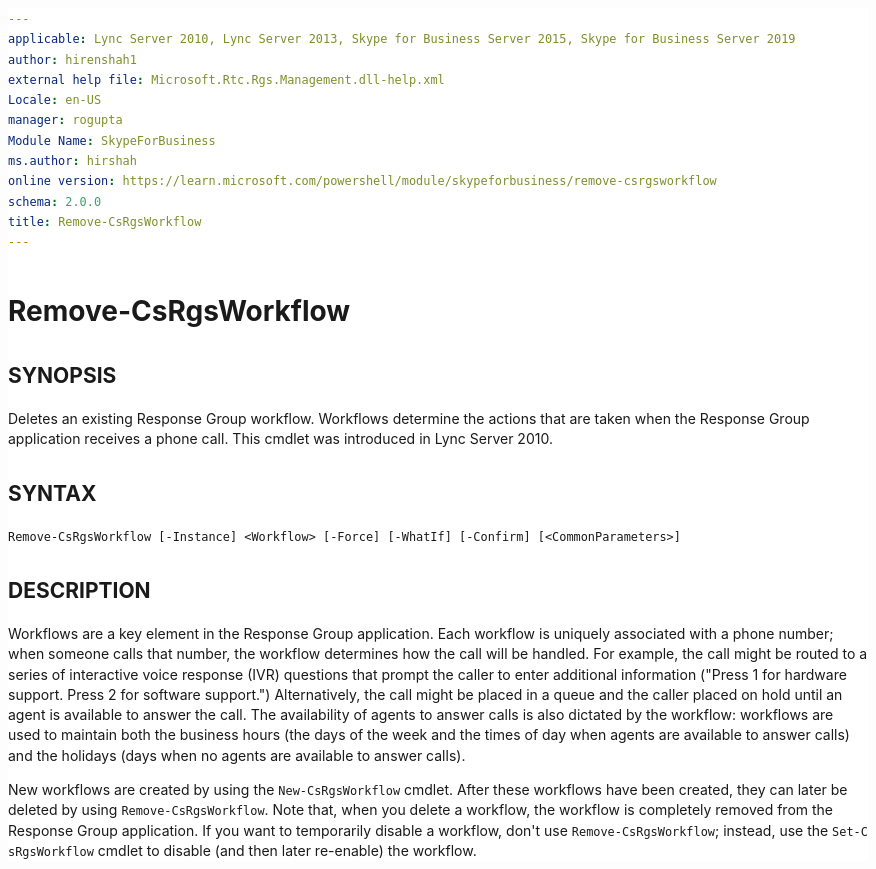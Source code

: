 ```yaml
---
applicable: Lync Server 2010, Lync Server 2013, Skype for Business Server 2015, Skype for Business Server 2019
author: hirenshah1
external help file: Microsoft.Rtc.Rgs.Management.dll-help.xml
Locale: en-US
manager: rogupta
Module Name: SkypeForBusiness
ms.author: hirshah
online version: https://learn.microsoft.com/powershell/module/skypeforbusiness/remove-csrgsworkflow
schema: 2.0.0
title: Remove-CsRgsWorkflow
---
```


# Remove-CsRgsWorkflow

## SYNOPSIS
Deletes an existing Response Group workflow.
Workflows determine the actions that are taken when the Response Group application receives a phone call.
This cmdlet was introduced in Lync Server 2010.


## SYNTAX

```
Remove-CsRgsWorkflow [-Instance] <Workflow> [-Force] [-WhatIf] [-Confirm] [<CommonParameters>]
```

## DESCRIPTION
Workflows are a key element in the Response Group application.
Each workflow is uniquely associated with a phone number; when someone calls that number, the workflow determines how the call will be handled.
For example, the call might be routed to a series of interactive voice response (IVR) questions that prompt the caller to enter additional information ("Press 1 for hardware support.
Press 2 for software support.") Alternatively, the call might be placed in a queue and the caller placed on hold until an agent is available to answer the call.
The availability of agents to answer calls is also dictated by the workflow: workflows are used to maintain both the business hours (the days of the week and the times of day when agents are available to answer calls) and the holidays (days when no agents are available to answer calls).

New workflows are created by using the `New-CsRgsWorkflow` cmdlet.
After these workflows have been created, they can later be deleted by using `Remove-CsRgsWorkflow`.
Note that, when you delete a workflow, the workflow is completely removed from the Response Group application.
If you want to temporarily disable a workflow, don't use `Remove-CsRgsWorkflow`; instead, use the `Set-CsRgsWorkflow` cmdlet to disable (and then later re-enable) the workflow.
